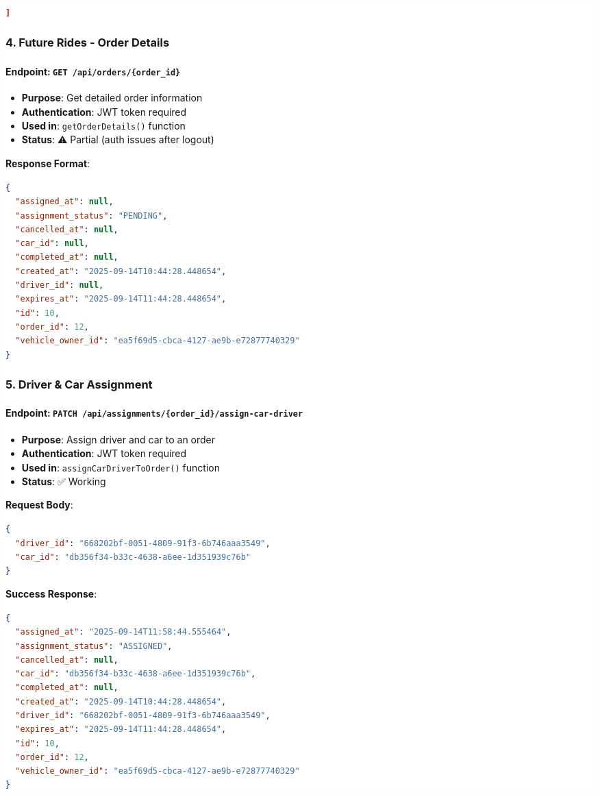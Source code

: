 ```json
]
```

### **4. Future Rides - Order Details**

#### **Endpoint**: `GET /api/orders/{order_id}`
- **Purpose**: Get detailed order information
- **Authentication**: JWT token required
- **Used in**: `getOrderDetails()` function
- **Status**: ⚠️ Partial (auth issues after logout)

**Response Format**:
```json
{
  "assigned_at": null,
  "assignment_status": "PENDING",
  "cancelled_at": null,
  "car_id": null,
  "completed_at": null,
  "created_at": "2025-09-14T10:44:28.448654",
  "driver_id": null,
  "expires_at": "2025-09-14T11:44:28.448654",
  "id": 10,
  "order_id": 12,
  "vehicle_owner_id": "ea5f69d5-cbca-4127-ae9b-e72877740329"
}
```

### **5. Driver & Car Assignment**

#### **Endpoint**: `PATCH /api/assignments/{order_id}/assign-car-driver`
- **Purpose**: Assign driver and car to an order
- **Authentication**: JWT token required
- **Used in**: `assignCarDriverToOrder()` function
- **Status**: ✅ Working

**Request Body**:
```json
{
  "driver_id": "668202bf-0051-4809-91f3-6b746aaa3549",
  "car_id": "db356f34-b33c-4638-a6ee-1d351939c76b"
}
```

**Success Response**:
```json
{
  "assigned_at": "2025-09-14T11:58:44.555464",
  "assignment_status": "ASSIGNED",
  "cancelled_at": null,
  "car_id": "db356f34-b33c-4638-a6ee-1d351939c76b",
  "completed_at": null,
  "created_at": "2025-09-14T10:44:28.448654",
  "driver_id": "668202bf-0051-4809-91f3-6b746aaa3549",
  "expires_at": "2025-09-14T11:44:28.448654",
  "id": 10,
  "order_id": 12,
  "vehicle_owner_id": "ea5f69d5-cbca-4127-ae9b-e72877740329"
}
```
